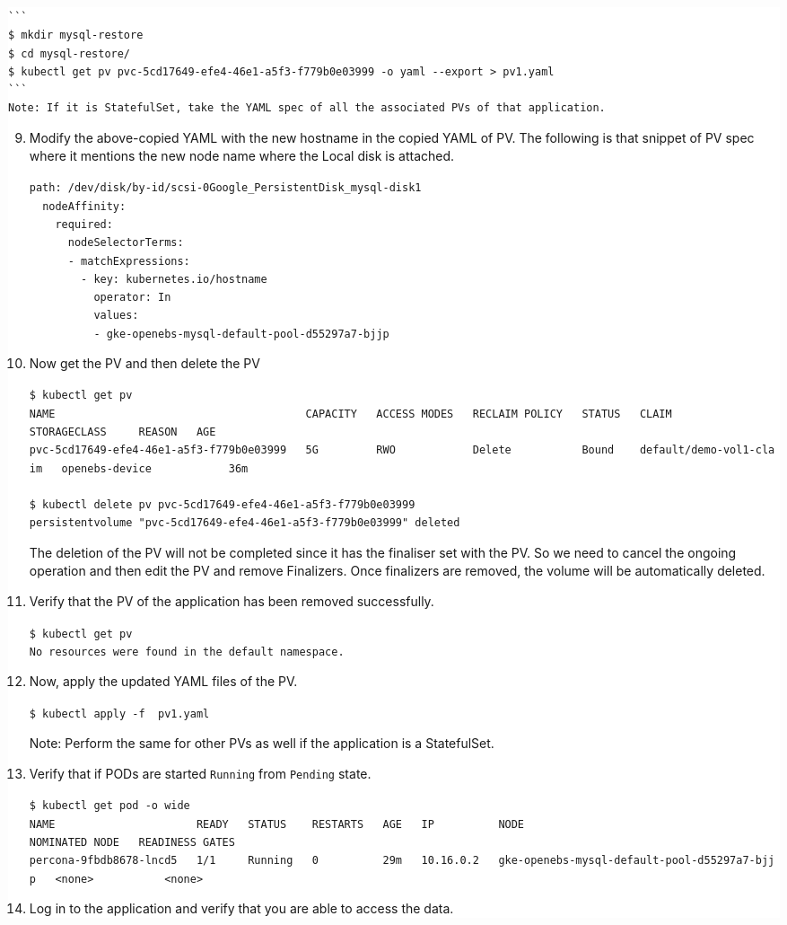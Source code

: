     ```
    $ mkdir mysql-restore
    $ cd mysql-restore/
    $ kubectl get pv pvc-5cd17649-efe4-46e1-a5f3-f779b0e03999 -o yaml --export > pv1.yaml
    ```
    Note: If it is StatefulSet, take the YAML spec of all the associated PVs of that application.

9. Modify the above-copied YAML with the new hostname in the copied YAML of PV. The following is that snippet of PV spec where it mentions the new node name where the Local disk is attached.
    ```
    path: /dev/disk/by-id/scsi-0Google_PersistentDisk_mysql-disk1
      nodeAffinity:
        required:
          nodeSelectorTerms:
          - matchExpressions:
            - key: kubernetes.io/hostname
              operator: In
              values:
              - gke-openebs-mysql-default-pool-d55297a7-bjjp
    ```
10. Now get the PV and then delete the PV
   
    ```
    $ kubectl get pv
    NAME                                       CAPACITY   ACCESS MODES   RECLAIM POLICY   STATUS   CLAIM                     STORAGECLASS     REASON   AGE
    pvc-5cd17649-efe4-46e1-a5f3-f779b0e03999   5G         RWO            Delete           Bound    default/demo-vol1-claim   openebs-device            36m
 
    $ kubectl delete pv pvc-5cd17649-efe4-46e1-a5f3-f779b0e03999
    persistentvolume "pvc-5cd17649-efe4-46e1-a5f3-f779b0e03999" deleted
    ```
    The deletion of the PV will not be completed since it has the finaliser set with the PV. So we need to cancel the ongoing operation and then edit the PV and remove Finalizers. Once finalizers are removed, the volume will be automatically deleted.

11. Verify that the PV of the application has been removed successfully.
    ```
    $ kubectl get pv
    No resources were found in the default namespace.
    ```
12. Now, apply the updated YAML files of the PV.
    ```
    $ kubectl apply -f  pv1.yaml 
    ```
    Note: Perform the same for other PVs as well if the application is a StatefulSet.

13. Verify that if PODs are started `Running` from `Pending` state.
    ```
    $ kubectl get pod -o wide
    NAME                      READY   STATUS    RESTARTS   AGE   IP          NODE                                           NOMINATED NODE   READINESS GATES
    percona-9fbdb8678-lncd5   1/1     Running   0          29m   10.16.0.2   gke-openebs-mysql-default-pool-d55297a7-bjjp   <none>           <none>
    ```
14. Log in to the application and verify that you are able to access the data.
